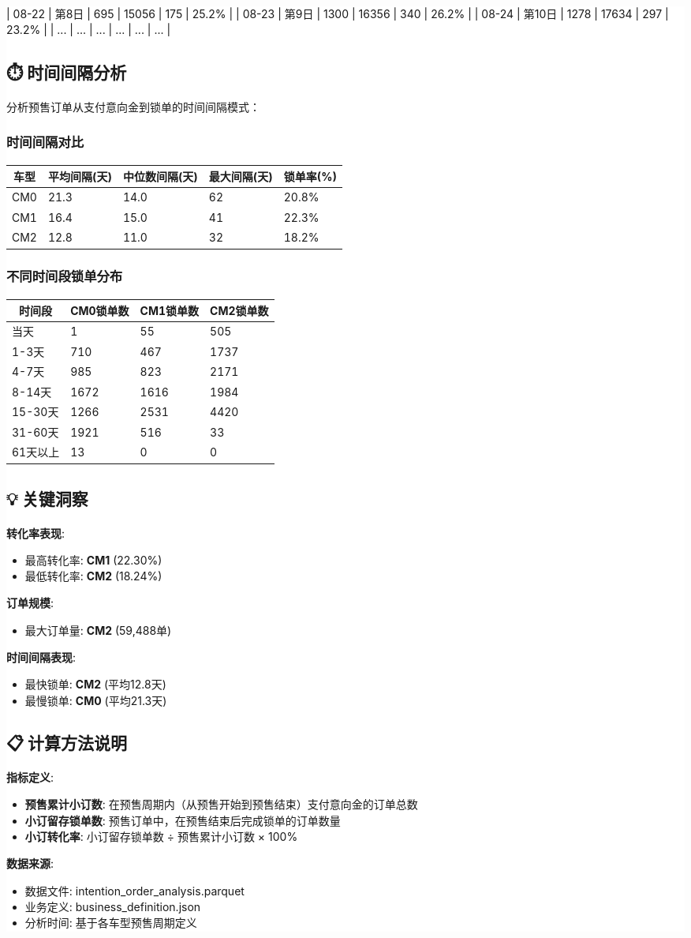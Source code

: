 | 08-22 | 第8日 | 695 | 15056 | 175 | 25.2% |
| 08-23 | 第9日 | 1300 | 16356 | 340 | 26.2% |
| 08-24 | 第10日 | 1278 | 17634 | 297 | 23.2% |
| ... | ... | ... | ... | ... | ... |

## ⏱️ 时间间隔分析

分析预售订单从支付意向金到锁单的时间间隔模式：

### 时间间隔对比

| 车型 | 平均间隔(天) | 中位数间隔(天) | 最大间隔(天) | 锁单率(%) |
|------|-------------|---------------|-------------|-----------|
| CM0 | 21.3 | 14.0 | 62 | 20.8% |
| CM1 | 16.4 | 15.0 | 41 | 22.3% |
| CM2 | 12.8 | 11.0 | 32 | 18.2% |

### 不同时间段锁单分布

| 时间段 | CM0锁单数 | CM1锁单数 | CM2锁单数 |
|--------|----------|----------|----------|
| 当天 | 1 | 55 | 505 |
| 1-3天 | 710 | 467 | 1737 |
| 4-7天 | 985 | 823 | 2171 |
| 8-14天 | 1672 | 1616 | 1984 |
| 15-30天 | 1266 | 2531 | 4420 |
| 31-60天 | 1921 | 516 | 33 |
| 61天以上 | 13 | 0 | 0 |

## 💡 关键洞察

**转化率表现**:
- 最高转化率: **CM1** (22.30%)
- 最低转化率: **CM2** (18.24%)

**订单规模**:
- 最大订单量: **CM2** (59,488单)

**时间间隔表现**:
- 最快锁单: **CM2** (平均12.8天)
- 最慢锁单: **CM0** (平均21.3天)

## 📋 计算方法说明

**指标定义**:
- **预售累计小订数**: 在预售周期内（从预售开始到预售结束）支付意向金的订单总数
- **小订留存锁单数**: 预售订单中，在预售结束后完成锁单的订单数量
- **小订转化率**: 小订留存锁单数 ÷ 预售累计小订数 × 100%

**数据来源**:
- 数据文件: intention_order_analysis.parquet
- 业务定义: business_definition.json
- 分析时间: 基于各车型预售周期定义
